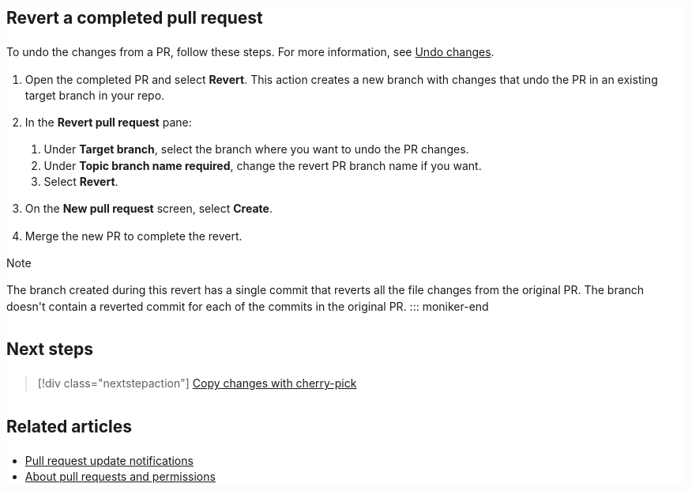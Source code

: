 ## Revert a completed pull request

To undo the changes from a PR, follow these steps. For more information, see [Undo changes](undo.md).

1. Open the completed PR and select **Revert**. This action creates a new branch with changes that undo the PR in an existing target branch in your repo.

1. In the **Revert pull request** pane:

   1. Under **Target branch**, select the branch where you want to undo the PR changes.
   1. Under **Topic branch name required**, change the revert PR branch name if you want.
   1. Select **Revert**.

1. On the **New pull request** screen, select **Create**.

1. Merge the new PR to complete the revert.

> [!NOTE]
> The branch created during this revert has a single commit that reverts all the file changes from the original PR. The branch doesn't contain a reverted commit for each of the commits in the original PR.
::: moniker-end

## Next steps

> [!div class="nextstepaction"]
> [Copy changes with cherry-pick](cherry-pick.md)
 
## Related articles

- [Pull request update notifications](pull-request-notifications.md)
- [About pull requests and permissions](about-pull-requests.md)
